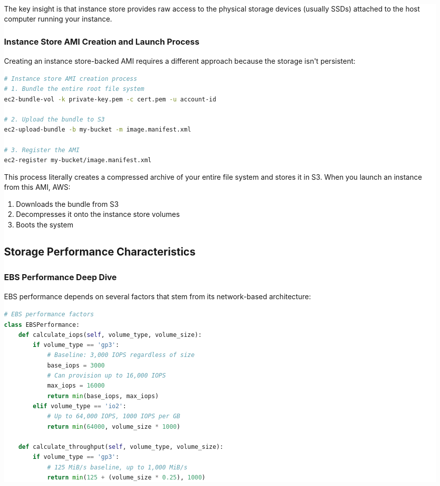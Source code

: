 ```python
```

The key insight is that instance store provides raw access to the physical storage devices (usually SSDs) attached to the host computer running your instance.

### Instance Store AMI Creation and Launch Process

Creating an instance store-backed AMI requires a different approach because the storage isn't persistent:

```bash
# Instance store AMI creation process
# 1. Bundle the entire root file system
ec2-bundle-vol -k private-key.pem -c cert.pem -u account-id

# 2. Upload the bundle to S3
ec2-upload-bundle -b my-bucket -m image.manifest.xml

# 3. Register the AMI
ec2-register my-bucket/image.manifest.xml
```

This process literally creates a compressed archive of your entire file system and stores it in S3. When you launch an instance from this AMI, AWS:

1. Downloads the bundle from S3
2. Decompresses it onto the instance store volumes
3. Boots the system

## Storage Performance Characteristics

### EBS Performance Deep Dive

EBS performance depends on several factors that stem from its network-based architecture:

```python
# EBS performance factors
class EBSPerformance:
    def calculate_iops(self, volume_type, volume_size):
        if volume_type == 'gp3':
            # Baseline: 3,000 IOPS regardless of size
            base_iops = 3000
            # Can provision up to 16,000 IOPS
            max_iops = 16000
            return min(base_iops, max_iops)
        elif volume_type == 'io2':
            # Up to 64,000 IOPS, 1000 IOPS per GB
            return min(64000, volume_size * 1000)
  
    def calculate_throughput(self, volume_type, volume_size):
        if volume_type == 'gp3':
            # 125 MiB/s baseline, up to 1,000 MiB/s
            return min(125 + (volume_size * 0.25), 1000)
```
